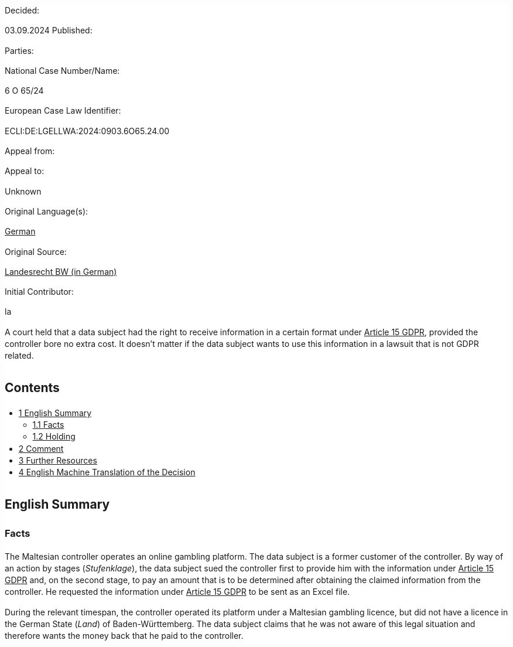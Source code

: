 Decided:

03.09.2024 Published:

Parties:

National Case Number/Name:

6 O 65/24

European Case Law Identifier:

ECLI:DE:LGELLWA:2024:0903.6O65.24.00

Appeal from:

Appeal to:

Unknown

Original Language(s):

[German](/index.php?title=Category:German "Category:German")

Original Source:

[Landesrecht BW (in German)](https://www.landesrecht-bw.de/bsbw/document/NJRE001588797)

Initial Contributor:

la

A court held that a data subject had the right to receive information in a certain format under [Article 15 GDPR](/index.php?title=Article_15_GDPR "Article 15 GDPR"), provided the controller bore no extra cost. It doesn’t matter if the data subject wants to use this information in a lawsuit that is not GDPR related.

## Contents

*   [1 English Summary](#English_Summary)
    *   [1.1 Facts](#Facts)
    *   [1.2 Holding](#Holding)
*   [2 Comment](#Comment)
*   [3 Further Resources](#Further_Resources)
*   [4 English Machine Translation of the Decision](#English_Machine_Translation_of_the_Decision)

## English Summary

### Facts

The Maltesian controller operates an online gambling platform. The data subject is a former customer of the controller. By way of an action by stages (_Stufenklage_), the data subject sued the controller first to provide him with the information under [Article 15 GDPR](/index.php?title=Article_15_GDPR "Article 15 GDPR") and, on the second stage, to pay an amount that is to be determined after obtaining the claimed information from the controller. He requested the information under [Article 15 GDPR](/index.php?title=Article_15_GDPR "Article 15 GDPR") to be sent as an Excel file.

During the relevant timespan, the controller operated its platform under a Maltesian gambling licence, but did not have a licence in the German State (_Land_) of Baden-Württemberg. The data subject claims that he was not aware of this legal situation and therefore wants the money back that he paid to the controller.
